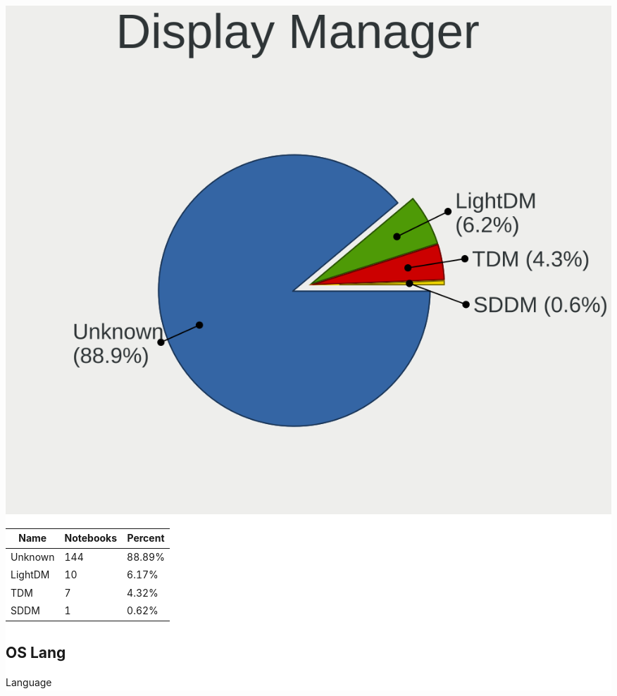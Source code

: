![Display Manager](./images/pie_chart/os_display_manager.svg)


| Name    | Notebooks | Percent |
|---------|-----------|---------|
| Unknown | 144       | 88.89%  |
| LightDM | 10        | 6.17%   |
| TDM     | 7         | 4.32%   |
| SDDM    | 1         | 0.62%   |

OS Lang
-------

Language
